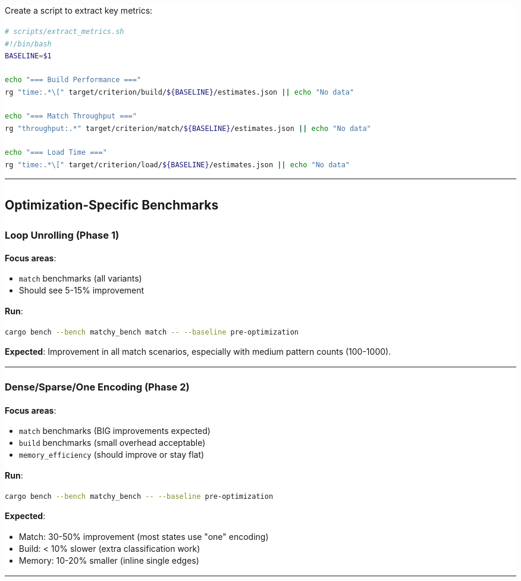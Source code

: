 Create a script to extract key metrics:

```bash
# scripts/extract_metrics.sh
#!/bin/bash
BASELINE=$1

echo "=== Build Performance ==="
rg "time:.*\[" target/criterion/build/${BASELINE}/estimates.json || echo "No data"

echo "=== Match Throughput ==="
rg "throughput:.*" target/criterion/match/${BASELINE}/estimates.json || echo "No data"

echo "=== Load Time ==="
rg "time:.*\[" target/criterion/load/${BASELINE}/estimates.json || echo "No data"
```

---

## Optimization-Specific Benchmarks

### Loop Unrolling (Phase 1)

**Focus areas**:
- `match` benchmarks (all variants)
- Should see 5-15% improvement

**Run**:
```bash
cargo bench --bench matchy_bench match -- --baseline pre-optimization
```

**Expected**: Improvement in all match scenarios, especially with medium pattern counts (100-1000).

---

### Dense/Sparse/One Encoding (Phase 2)

**Focus areas**:
- `match` benchmarks (BIG improvements expected)
- `build` benchmarks (small overhead acceptable)
- `memory_efficiency` (should improve or stay flat)

**Run**:
```bash
cargo bench --bench matchy_bench -- --baseline pre-optimization
```

**Expected**:
- Match: 30-50% improvement (most states use "one" encoding)
- Build: < 10% slower (extra classification work)
- Memory: 10-20% smaller (inline single edges)

---
